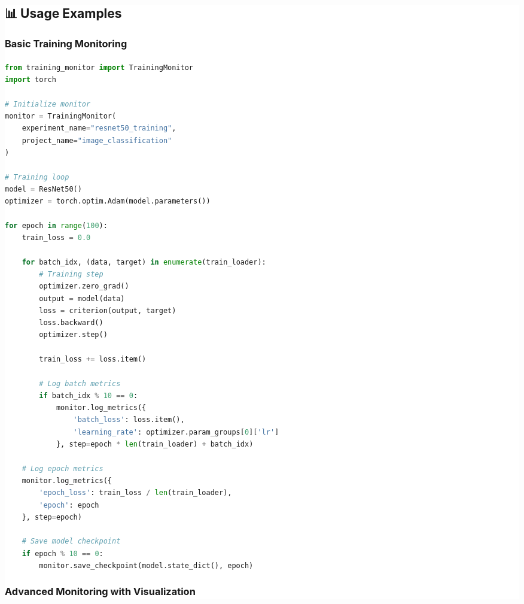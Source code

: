 ## 📊 Usage Examples

### Basic Training Monitoring

```python
from training_monitor import TrainingMonitor
import torch

# Initialize monitor
monitor = TrainingMonitor(
    experiment_name="resnet50_training",
    project_name="image_classification"
)

# Training loop
model = ResNet50()
optimizer = torch.optim.Adam(model.parameters())

for epoch in range(100):
    train_loss = 0.0
    
    for batch_idx, (data, target) in enumerate(train_loader):
        # Training step
        optimizer.zero_grad()
        output = model(data)
        loss = criterion(output, target)
        loss.backward()
        optimizer.step()
        
        train_loss += loss.item()
        
        # Log batch metrics
        if batch_idx % 10 == 0:
            monitor.log_metrics({
                'batch_loss': loss.item(),
                'learning_rate': optimizer.param_groups[0]['lr']
            }, step=epoch * len(train_loader) + batch_idx)
    
    # Log epoch metrics
    monitor.log_metrics({
        'epoch_loss': train_loss / len(train_loader),
        'epoch': epoch
    }, step=epoch)
    
    # Save model checkpoint
    if epoch % 10 == 0:
        monitor.save_checkpoint(model.state_dict(), epoch)
```

### Advanced Monitoring with Visualization
